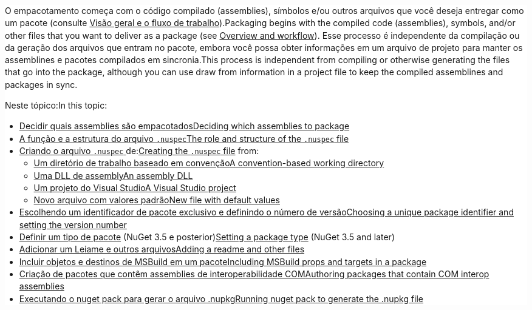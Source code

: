 <span data-ttu-id="46810-111">O empacotamento começa com o código compilado (assemblies), símbolos e/ou outros arquivos que você deseja entregar como um pacote (consulte [Visão geral e o fluxo de trabalho](Overview-and-Workflow.md)).</span><span class="sxs-lookup"><span data-stu-id="46810-111">Packaging begins with the compiled code (assemblies), symbols, and/or other files that you want to deliver as a package (see [Overview and workflow](Overview-and-Workflow.md)).</span></span> <span data-ttu-id="46810-112">Esse processo é independente da compilação ou da geração dos arquivos que entram no pacote, embora você possa obter informações em um arquivo de projeto para manter os assemblines e pacotes compilados em sincronia.</span><span class="sxs-lookup"><span data-stu-id="46810-112">This process is independent from compiling or otherwise generating the files that go into the package, although you can use draw from information in a project file to keep the compiled assemblines and packages in sync.</span></span>

<span data-ttu-id="46810-113">Neste tópico:</span><span class="sxs-lookup"><span data-stu-id="46810-113">In this topic:</span></span>

- [<span data-ttu-id="46810-114">Decidir quais assemblies são empacotados</span><span class="sxs-lookup"><span data-stu-id="46810-114">Deciding which assemblies to package</span></span>](#deciding-which-assemblies-to-package)
- [<span data-ttu-id="46810-115">A função e a estrutura do arquivo `.nuspec`</span><span class="sxs-lookup"><span data-stu-id="46810-115">The role and structure of the `.nuspec` file</span></span>](#the-role-and-structure-of-the-nuspec-file)
- <span data-ttu-id="46810-116">[Criando o arquivo `.nuspec` ](#creating-the-nuspec-file) de:</span><span class="sxs-lookup"><span data-stu-id="46810-116">[Creating the `.nuspec` file](#creating-the-nuspec-file) from:</span></span>
    - [<span data-ttu-id="46810-117">Um diretório de trabalho baseado em convenção</span><span class="sxs-lookup"><span data-stu-id="46810-117">A convention-based working directory</span></span>](#from-a-convention-based-working-directory)
    - [<span data-ttu-id="46810-118">Uma DLL de assembly</span><span class="sxs-lookup"><span data-stu-id="46810-118">An assembly DLL</span></span>](#from-an-assembly-dll)
    - [<span data-ttu-id="46810-119">Um projeto do Visual Studio</span><span class="sxs-lookup"><span data-stu-id="46810-119">A Visual Studio project</span></span>](#from-a-visual-studio-project)
    - [<span data-ttu-id="46810-120">Novo arquivo com valores padrão</span><span class="sxs-lookup"><span data-stu-id="46810-120">New file with default values</span></span>](#new-file-with-default-values)    
- [<span data-ttu-id="46810-121">Escolhendo um identificador de pacote exclusivo e definindo o número de versão</span><span class="sxs-lookup"><span data-stu-id="46810-121">Choosing a unique package identifier and setting the version number</span></span>](#choosing-a-unique-package-identifier-and-setting-the-version-number)
- <span data-ttu-id="46810-122">[Definir um tipo de pacote](#setting-a-package-type) (NuGet 3.5 e posterior)</span><span class="sxs-lookup"><span data-stu-id="46810-122">[Setting a package type](#setting-a-package-type) (NuGet 3.5 and later)</span></span>
- [<span data-ttu-id="46810-123">Adicionar um Leiame e outros arquivos</span><span class="sxs-lookup"><span data-stu-id="46810-123">Adding a readme and other files</span></span>](#adding-a-readme-and-other-files)
- [<span data-ttu-id="46810-124">Incluir objetos e destinos de MSBuild em um pacote</span><span class="sxs-lookup"><span data-stu-id="46810-124">Including MSBuild props and targets in a package</span></span>](#including-msbuild-props-and-targets-in-a-package)
- [<span data-ttu-id="46810-125">Criação de pacotes que contêm assemblies de interoperabilidade COM</span><span class="sxs-lookup"><span data-stu-id="46810-125">Authoring packages that contain COM interop assemblies</span></span>](#authoring-packages-with-com-interop-assemblies)
- [<span data-ttu-id="46810-126">Executando o nuget pack para gerar o arquivo .nupkg</span><span class="sxs-lookup"><span data-stu-id="46810-126">Running nuget pack to generate the .nupkg file</span></span>](#running-nuget-pack-to-generate-the-nupkg-file)
